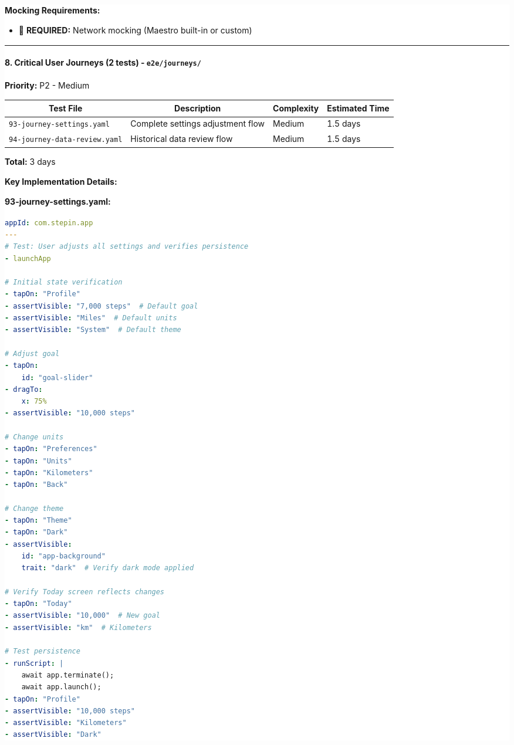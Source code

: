 **Mocking Requirements:**
- 🔧 **REQUIRED:** Network mocking (Maestro built-in or custom)

---

#### 8. Critical User Journeys (2 tests) - `e2e/journeys/`

**Priority:** P2 - Medium

| Test File | Description | Complexity | Estimated Time |
|-----------|-------------|------------|----------------|
| `93-journey-settings.yaml` | Complete settings adjustment flow | Medium | 1.5 days |
| `94-journey-data-review.yaml` | Historical data review flow | Medium | 1.5 days |

**Total:** 3 days

**Key Implementation Details:**

**93-journey-settings.yaml:**
```yaml
appId: com.stepin.app
---
# Test: User adjusts all settings and verifies persistence
- launchApp

# Initial state verification
- tapOn: "Profile"
- assertVisible: "7,000 steps"  # Default goal
- assertVisible: "Miles"  # Default units
- assertVisible: "System"  # Default theme

# Adjust goal
- tapOn:
    id: "goal-slider"
- dragTo:
    x: 75%
- assertVisible: "10,000 steps"

# Change units
- tapOn: "Preferences"
- tapOn: "Units"
- tapOn: "Kilometers"
- tapOn: "Back"

# Change theme
- tapOn: "Theme"
- tapOn: "Dark"
- assertVisible:
    id: "app-background"
    trait: "dark"  # Verify dark mode applied

# Verify Today screen reflects changes
- tapOn: "Today"
- assertVisible: "10,000"  # New goal
- assertVisible: "km"  # Kilometers

# Test persistence
- runScript: |
    await app.terminate();
    await app.launch();
- tapOn: "Profile"
- assertVisible: "10,000 steps"
- assertVisible: "Kilometers"
- assertVisible: "Dark"
```

